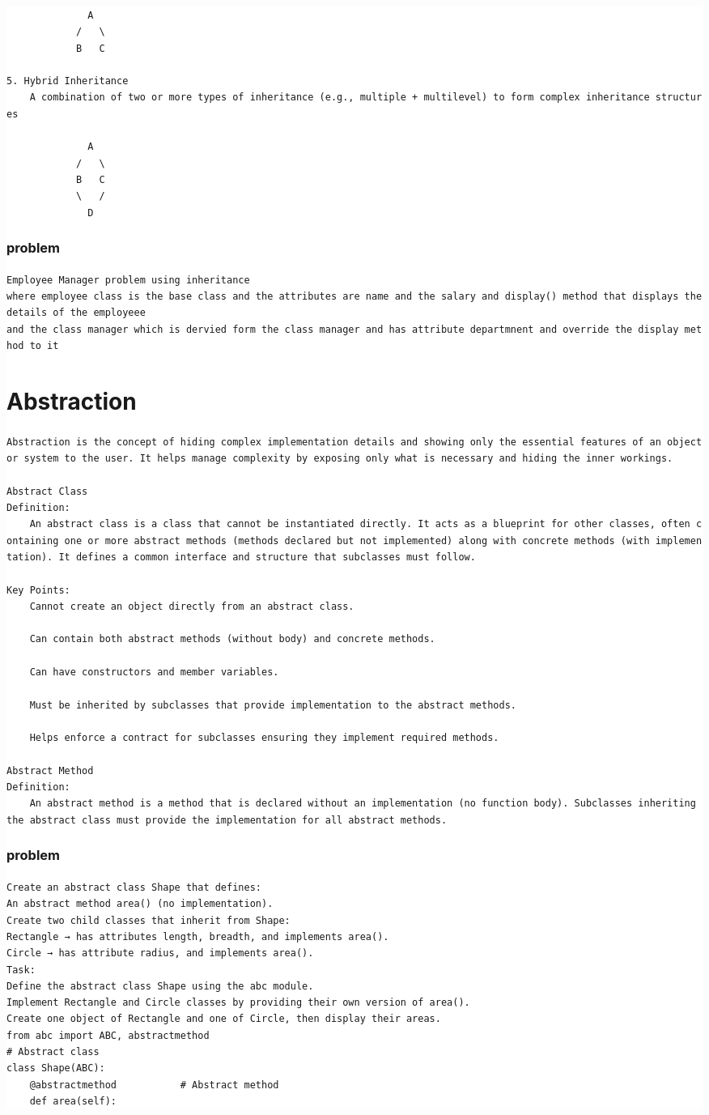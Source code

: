                   A
                /   \
                B   C

    5. Hybrid Inheritance
        A combination of two or more types of inheritance (e.g., multiple + multilevel) to form complex inheritance structures

                  A
                /   \
                B   C
                \   /
                  D

### problem
    Employee Manager problem using inheritance
    where employee class is the base class and the attributes are name and the salary and display() method that displays the details of the employeee
    and the class manager which is dervied form the class manager and has attribute departmnent and override the display method to it


# Abstraction 
    Abstraction is the concept of hiding complex implementation details and showing only the essential features of an object or system to the user. It helps manage complexity by exposing only what is necessary and hiding the inner workings.

    Abstract Class
    Definition:
        An abstract class is a class that cannot be instantiated directly. It acts as a blueprint for other classes, often containing one or more abstract methods (methods declared but not implemented) along with concrete methods (with implementation). It defines a common interface and structure that subclasses must follow.

    Key Points:
        Cannot create an object directly from an abstract class.

        Can contain both abstract methods (without body) and concrete methods.

        Can have constructors and member variables.

        Must be inherited by subclasses that provide implementation to the abstract methods.

        Helps enforce a contract for subclasses ensuring they implement required methods.

    Abstract Method
    Definition:
        An abstract method is a method that is declared without an implementation (no function body). Subclasses inheriting the abstract class must provide the implementation for all abstract methods.

### problem
    Create an abstract class Shape that defines:
    An abstract method area() (no implementation).
    Create two child classes that inherit from Shape:
    Rectangle → has attributes length, breadth, and implements area().
    Circle → has attribute radius, and implements area().
    Task:
    Define the abstract class Shape using the abc module.
    Implement Rectangle and Circle classes by providing their own version of area().
    Create one object of Rectangle and one of Circle, then display their areas.  
    from abc import ABC, abstractmethod 
    # Abstract class
    class Shape(ABC): 
        @abstractmethod           # Abstract method
        def area(self):